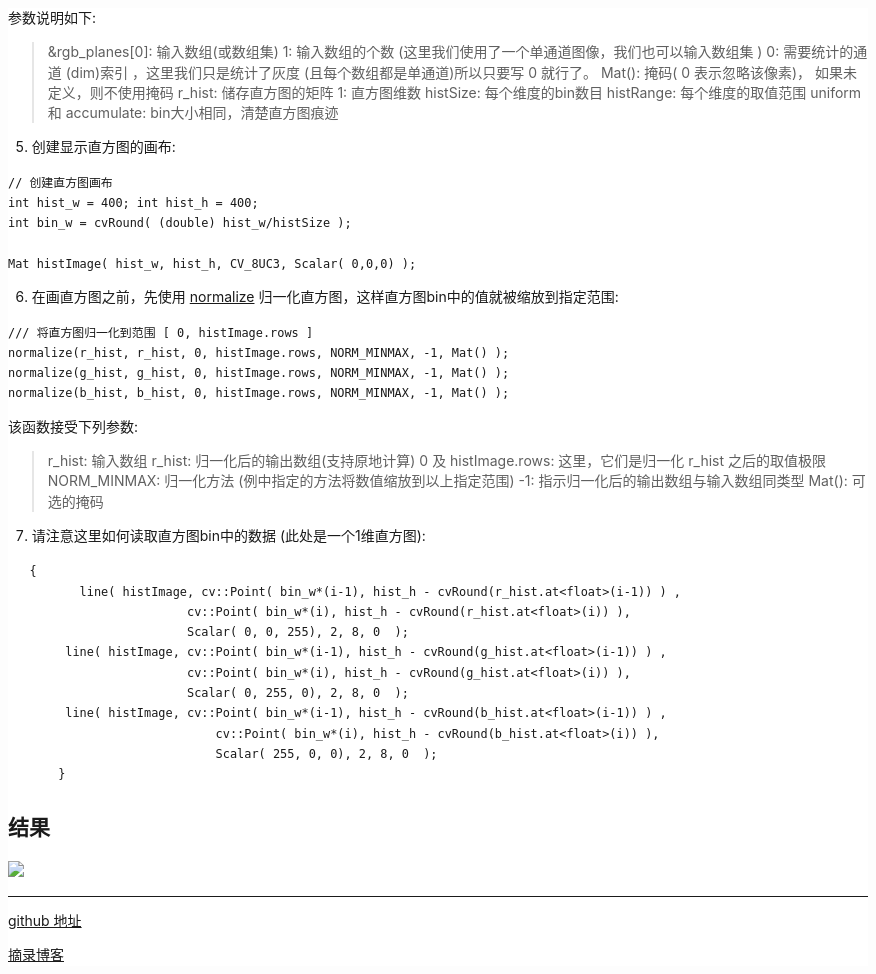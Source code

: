 参数说明如下:

> &rgb_planes[0]: 输入数组(或数组集)
> 1: 输入数组的个数 (这里我们使用了一个单通道图像，我们也可以输入数组集 )
> 0: 需要统计的通道 (dim)索引 ，这里我们只是统计了灰度 (且每个数组都是单通道)所以只要写 0 就行了。
> Mat(): 掩码( 0 表示忽略该像素)， 如果未定义，则不使用掩码
> r_hist: 储存直方图的矩阵
> 1: 直方图维数
> histSize: 每个维度的bin数目
> histRange: 每个维度的取值范围
> uniform 和 accumulate: bin大小相同，清楚直方图痕迹

5. 创建显示直方图的画布:
```
// 创建直方图画布
int hist_w = 400; int hist_h = 400;
int bin_w = cvRound( (double) hist_w/histSize );

Mat histImage( hist_w, hist_h, CV_8UC3, Scalar( 0,0,0) );
```
6. 在画直方图之前，先使用 [normalize](http://opencv.willowgarage.com/documentation/cpp/core_operations_on_arrays.html?#normalize) 归一化直方图，这样直方图bin中的值就被缩放到指定范围:
```
/// 将直方图归一化到范围 [ 0, histImage.rows ]
normalize(r_hist, r_hist, 0, histImage.rows, NORM_MINMAX, -1, Mat() );
normalize(g_hist, g_hist, 0, histImage.rows, NORM_MINMAX, -1, Mat() );
normalize(b_hist, b_hist, 0, histImage.rows, NORM_MINMAX, -1, Mat() );
```
该函数接受下列参数:

> r_hist: 输入数组
> r_hist: 归一化后的输出数组(支持原地计算)
> 0 及 histImage.rows: 这里，它们是归一化 r_hist 之后的取值极限
> NORM_MINMAX: 归一化方法 (例中指定的方法将数值缩放到以上指定范围)
> -1: 指示归一化后的输出数组与输入数组同类型
> Mat(): 可选的掩码
7. 请注意这里如何读取直方图bin中的数据 (此处是一个1维直方图):
```
   {
          line( histImage, cv::Point( bin_w*(i-1), hist_h - cvRound(r_hist.at<float>(i-1)) ) ,
                         cv::Point( bin_w*(i), hist_h - cvRound(r_hist.at<float>(i)) ),
                         Scalar( 0, 0, 255), 2, 8, 0  );
        line( histImage, cv::Point( bin_w*(i-1), hist_h - cvRound(g_hist.at<float>(i-1)) ) ,
                         cv::Point( bin_w*(i), hist_h - cvRound(g_hist.at<float>(i)) ),
                         Scalar( 0, 255, 0), 2, 8, 0  );
        line( histImage, cv::Point( bin_w*(i-1), hist_h - cvRound(b_hist.at<float>(i-1)) ) ,
                             cv::Point( bin_w*(i), hist_h - cvRound(b_hist.at<float>(i)) ),
                             Scalar( 255, 0, 0), 2, 8, 0  );
       }
```


## 结果
![](https://upload-images.jianshu.io/upload_images/1682758-d96b67c28f0ca220.png?imageMogr2/auto-orient/strip%7CimageView2/2/w/1240)

----
[github 地址](https://github.com/NPOpenSource/opencvIOS/tree/master/OpenCVSecondChapter-histogram_calculation)

[摘录博客](http://www.opencv.org.cn/opencvdoc/2.3.2/html/doc/tutorials/imgproc/histograms/histogram_calculation/histogram_calculation.html)